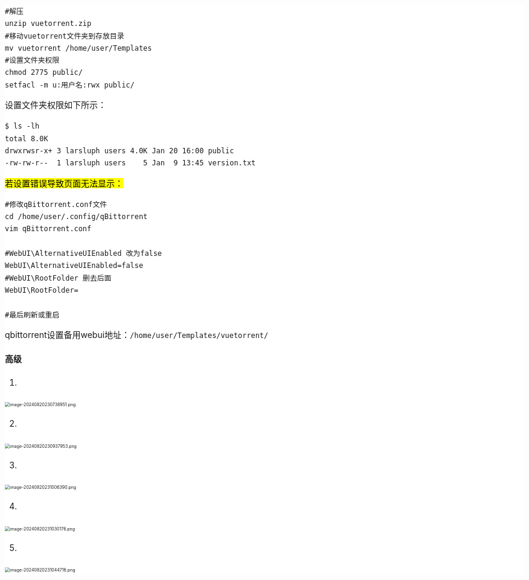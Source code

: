 ```shell
#解压
unzip vuetorrent.zip
#移动vuetorrent文件夹到存放目录
mv vuetorrent /home/user/Templates
#设置文件夹权限
chmod 2775 public/
setfacl -m u:用户名:rwx public/
```

设置文件夹权限如下所示：

```shell
$ ls -lh
total 8.0K
drwxrwsr-x+ 3 larsluph users 4.0K Jan 20 16:00 public
-rw-rw-r--  1 larsluph users    5 Jan  9 13:45 version.txt
```

<mark>若设置错误导致页面无法显示：</mark>

```shell
#修改qBittorrent.conf文件
cd /home/user/.config/qBittorrent
vim qBittorrent.conf

#WebUI\AlternativeUIEnabled 改为false
WebUI\AlternativeUIEnabled=false
#WebUI\RootFolder 删去后面
WebUI\RootFolder=

#最后刷新或重启
```

qbittorrent设置备用webui地址：`/home/user/Templates/vuetorrent/`

#### 高级

1.
<img src="https://kyonk.v6.army:1443/GFdTet.png" alt="image-20240820230738951.png" title="image-20240820230738951.png" style="zoom:50%" />


2.

<img src="https://kyonk.v6.army:1443/iNYa7t.png" alt="image-20240820230937953.png" title="image-20240820230937953.png" style="zoom:50%" />

3.

<img src="https://kyonk.v6.army:1443/tvYzB5.png" alt="image-20240820231006390.png" title="image-20240820231006390.png" style="zoom:50%" />

4.

<img src="https://kyonk.v6.army:1443/0gEBAj.png" alt="image-20240820231030176.png" title="image-20240820231030176.png" style="zoom:50%" />

5.

<img src="https://kyonk.v6.army:1443/jgfnou.png" alt="image-20240820231044716.png" title="image-20240820231044716.png" style="zoom:50%" />
